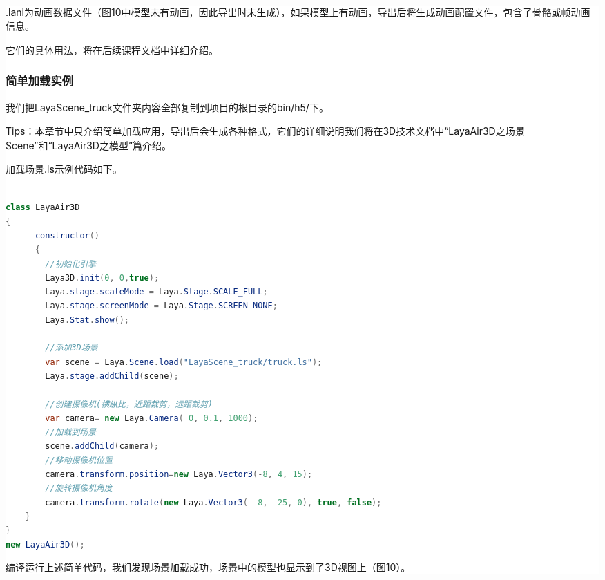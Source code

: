 .lani为动画数据文件（图10中模型未有动画，因此导出时未生成），如果模型上有动画，导出后将生成动画配置文件，包含了骨骼或帧动画信息。

它们的具体用法，将在后续课程文档中详细介绍。



### 简单加载实例

我们把LayaScene_truck文件夹内容全部复制到项目的根目录的bin/h5/下。

Tips：本章节中只介绍简单加载应用，导出后会生成各种格式，它们的详细说明我们将在3D技术文档中“LayaAir3D之场景Scene”和“LayaAir3D之模型”篇介绍。

加载场景.ls示例代码如下。

```java

class LayaAir3D
{
      constructor() 
      {
        //初始化引擎
        Laya3D.init(0, 0,true);
        Laya.stage.scaleMode = Laya.Stage.SCALE_FULL;
        Laya.stage.screenMode = Laya.Stage.SCREEN_NONE;
        Laya.Stat.show();

        //添加3D场景
        var scene = Laya.Scene.load("LayaScene_truck/truck.ls");
        Laya.stage.addChild(scene);

        //创建摄像机(横纵比，近距裁剪，远距裁剪)
        var camera= new Laya.Camera( 0, 0.1, 1000);
        //加载到场景
        scene.addChild(camera);
        //移动摄像机位置
        camera.transform.position=new Laya.Vector3(-8, 4, 15);
        //旋转摄像机角度
        camera.transform.rotate(new Laya.Vector3( -8, -25, 0), true, false);
	}		
}
new LayaAir3D();
```

编译运行上述简单代码，我们发现场景加载成功，场景中的模型也显示到了3D视图上（图10）。
